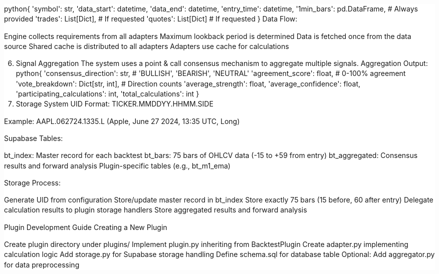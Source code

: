 python{
    'symbol': str,
    'data_start': datetime,
    'data_end': datetime,
    'entry_time': datetime,
    '1min_bars': pd.DataFrame,  # Always provided
    'trades': List[Dict],        # If requested
    'quotes': List[Dict]         # If requested
}
Data Flow:

Engine collects requirements from all adapters
Maximum lookback period is determined
Data is fetched once from the data source
Shared cache is distributed to all adapters
Adapters use cache for calculations

6. Signal Aggregation
The system uses a point & call consensus mechanism to aggregate multiple signals.
Aggregation Output:
python{
    'consensus_direction': str,      # 'BULLISH', 'BEARISH', 'NEUTRAL'
    'agreement_score': float,        # 0-100% agreement
    'vote_breakdown': Dict[str, int], # Direction counts
    'average_strength': float,
    'average_confidence': float,
    'participating_calculations': int,
    'total_calculations': int
}
7. Storage System
UID Format: TICKER.MMDDYY.HHMM.SIDE

Example: AAPL.062724.1335.L (Apple, June 27 2024, 13:35 UTC, Long)

Supabase Tables:

bt_index: Master record for each backtest
bt_bars: 75 bars of OHLCV data (-15 to +59 from entry)
bt_aggregated: Consensus results and forward analysis
Plugin-specific tables (e.g., bt_m1_ema)

Storage Process:

Generate UID from configuration
Store/update master record in bt_index
Store exactly 75 bars (15 before, 60 after entry)
Delegate calculation results to plugin storage handlers
Store aggregated results and forward analysis

Plugin Development Guide
Creating a New Plugin

Create plugin directory under plugins/
Implement plugin.py inheriting from BacktestPlugin
Create adapter.py implementing calculation logic
Add storage.py for Supabase storage handling
Define schema.sql for database table
Optional: Add aggregator.py for data preprocessing
